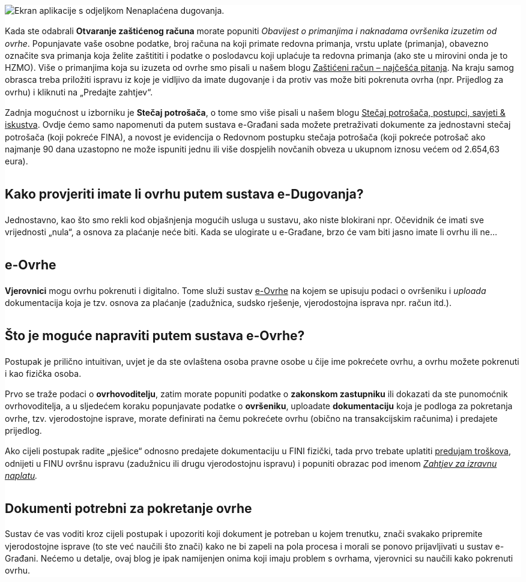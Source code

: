 ![Ekran aplikacije s odjeljkom Nenaplaćena dugovanja.](https://beonsavjetovanje.hr/wp-content/uploads/2023/06/beon-2-1.jpg)

Kada ste odabrali **Otvaranje zaštićenog računa** morate popuniti *Obavijest o primanjima i naknadama ovršenika izuzetim od ovrhe*. Popunjavate vaše osobne podatke, broj računa na koji primate redovna primanja, vrstu uplate (primanja), obavezno označite sva primanja koja želite zaštititi i podatke o poslodavcu koji uplaćuje ta redovna primanja (ako ste u mirovini onda je to HZMO). Više o primanjima koja su izuzeta od ovrhe smo pisali u našem blogu [Zaštićeni račun – najčešća pitanja](https://beonsavjetovanje.hr/financijski-savjeti/zasticeni-racun/). Na kraju samog obrasca treba priložiti ispravu iz koje je vidljivo da imate dugovanje i da protiv vas može biti pokrenuta ovrha (npr. Prijedlog za ovrhu) i kliknuti na „Predajte zahtjev“.

Zadnja mogućnost u izborniku je **Stečaj potrošača**, o tome smo više pisali u našem blogu [Stečaj potrošača, postupci, savjeti & iskustva](https://beonsavjetovanje.hr/financijski-savjeti/stecaj-potrosaca/). Ovdje ćemo samo napomenuti da putem sustava e-Građani sada možete pretraživati dokumente za jednostavni stečaj potrošača (koji pokreće FINA), a novost je evidencija o Redovnom postupku stečaja potrošača (koji pokreće potrošač ako najmanje 90 dana uzastopno ne može ispuniti jednu ili više dospjelih novčanih obveza u ukupnom iznosu većem od 2.654,63 eura).  

## Kako provjeriti imate li ovrhu putem sustava e-Dugovanja?

Jednostavno, kao što smo rekli kod objašnjenja mogućih usluga u sustavu, ako niste blokirani npr. Očevidnik će imati sve vrijednosti „nula“, a osnova za plaćanje neće biti. Kada se ulogirate u e-Građane, brzo će vam biti jasno imate li ovrhu ili ne…

## e-Ovrhe

**Vjerovnici** mogu ovrhu pokrenuti i digitalno. Tome služi sustav [e-Ovrhe](https://e-ovrhe.pravosudje.hr/#/home) na kojem se upisuju podaci o ovršeniku i *uploada* dokumentacija koja je tzv. osnova za plaćanje (zadužnica, sudsko rješenje, vjerodostojna isprava npr. račun itd.).

## Što je moguće napraviti putem sustava e-Ovrhe?

Postupak je prilično intuitivan, uvjet je da ste ovlaštena osoba pravne osobe u čije ime pokrećete ovrhu, a ovrhu možete pokrenuti i kao fizička osoba.

Prvo se traže podaci o **ovrhovoditelju**, zatim morate popuniti podatke o **zakonskom zastupniku** ili dokazati da ste punomoćnik ovrhovoditelja, a u sljedećem koraku popunjavate podatke o **ovršeniku**, uploadate **dokumentaciju** koja je podloga za pokretanja ovrhe, tzv. vjerodostojne isprave, morate definirati na čemu pokrećete ovrhu (obično na transakcijskim računima) i predajete prijedlog.

Ako cijeli postupak radite „pješice“ odnosno predajete dokumentaciju u FINI fizički, tada prvo trebate uplatiti [predujam troškova](https://predujam.fina.hr/), odnijeti u FINU ovršnu ispravu (zadužnicu ili drugu vjerodostojnu ispravu) i popuniti obrazac pod imenom [*Zahtjev za izravnu naplatu*](https://www.fina.hr/obrasci)*.*

## Dokumenti potrebni za pokretanje ovrhe

Sustav će vas voditi kroz cijeli postupak i upozoriti koji dokument je potreban u kojem trenutku, znači svakako pripremite vjerodostojne isprave (to ste već naučili što znači) kako ne bi zapeli na pola procesa i morali se ponovo prijavljivati u sustav e-Građani. Nećemo u detalje, ovaj blog je ipak namijenjen onima koji imaju problem s ovrhama, vjerovnici su naučili kako pokrenuti ovrhu.

